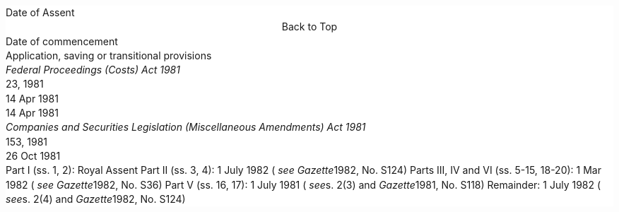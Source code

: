   </td>
  <td colspan="1" align="left">
    <div>Date 
of Assent</div>

  </td>

  <center>Back to Top</center>

  <td colspan="1" align="left">
    <div>Date of commencement</div>

  </td>
  <td colspan="1" align="left">
    <div>Application, saving or transitional provisions</div>

  </td>

</tr>
<tr align="left">
  <td colspan="1" align="left">
    <div><i>Federal Proceedings (Costs) Act 1981</i></div>

  </td>
  <td colspan="1" align="left">
    <div>23, 1981</div>

  </td>
  <td colspan="1" align="left">
    <div>14 Apr 1981</div>

  </td>
  <td colspan="1" align="left">
    <div>14 Apr 1981</div>

  </td>
  <td colspan="1" align="left">

  </td>
</tr>
<tr align="left">
  <td colspan="1" align="left">
    <div><i>Companies and Securities Legislation (Miscellaneous Amendments) Act 1981</i></div>

  </td>
  <td colspan="1" align="left">
    <div>153, 1981</div>

  </td>
  <td colspan="1" align="left">
    <div>26 Oct 1981</div>

  </td>
  <td colspan="1" align="left">
    <div>Part I (ss. 1, 2): Royal Assent 
Part II (ss. 3, 4): 1 July 1982 ( <i>see Gazette</i>1982, No. S124) 
Parts III, IV and VI (ss. 5-15, 18-20): 1 Mar 1982 ( <i>see Gazette</i>1982, No. S36) 
Part V (ss. 16, 17): 1 July 1981 ( <i>see</i>s. 2(3) and <i>Gazette</i>1981, No. S118) 
Remainder: 1 July 1982 ( <i>see</i>s. 2(4) and <i>Gazette</i>1982, No. S124)</div>
